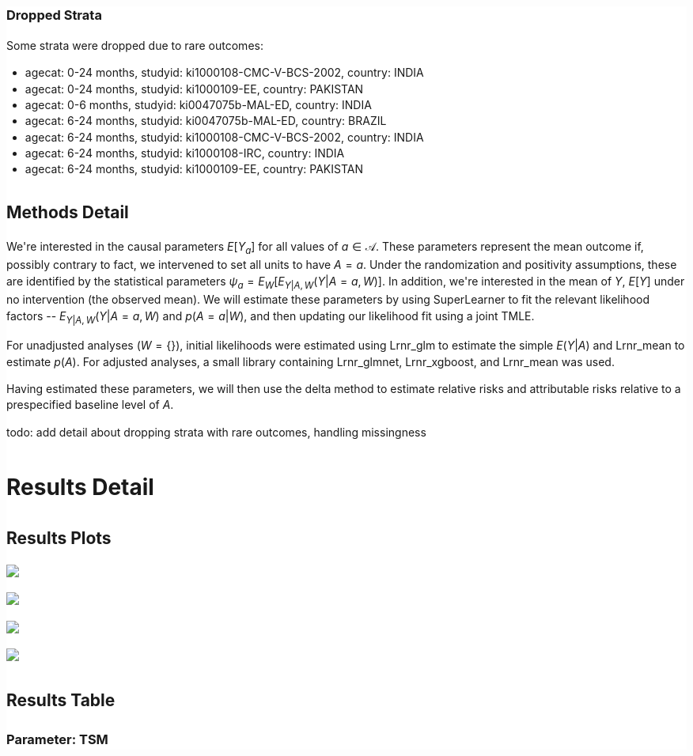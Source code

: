 ### Dropped Strata

Some strata were dropped due to rare outcomes:

* agecat: 0-24 months, studyid: ki1000108-CMC-V-BCS-2002, country: INDIA
* agecat: 0-24 months, studyid: ki1000109-EE, country: PAKISTAN
* agecat: 0-6 months, studyid: ki0047075b-MAL-ED, country: INDIA
* agecat: 6-24 months, studyid: ki0047075b-MAL-ED, country: BRAZIL
* agecat: 6-24 months, studyid: ki1000108-CMC-V-BCS-2002, country: INDIA
* agecat: 6-24 months, studyid: ki1000108-IRC, country: INDIA
* agecat: 6-24 months, studyid: ki1000109-EE, country: PAKISTAN

## Methods Detail

We're interested in the causal parameters $E[Y_a]$ for all values of $a \in \mathcal{A}$. These parameters represent the mean outcome if, possibly contrary to fact, we intervened to set all units to have $A=a$. Under the randomization and positivity assumptions, these are identified by the statistical parameters $\psi_a=E_W[E_{Y|A,W}(Y|A=a,W)]$.  In addition, we're interested in the mean of $Y$, $E[Y]$ under no intervention (the observed mean). We will estimate these parameters by using SuperLearner to fit the relevant likelihood factors -- $E_{Y|A,W}(Y|A=a,W)$ and $p(A=a|W)$, and then updating our likelihood fit using a joint TMLE.

For unadjusted analyses ($W=\{\}$), initial likelihoods were estimated using Lrnr_glm to estimate the simple $E(Y|A)$ and Lrnr_mean to estimate $p(A)$. For adjusted analyses, a small library containing Lrnr_glmnet, Lrnr_xgboost, and Lrnr_mean was used.

Having estimated these parameters, we will then use the delta method to estimate relative risks and attributable risks relative to a prespecified baseline level of $A$.

todo: add detail about dropping strata with rare outcomes, handling missingness







# Results Detail

## Results Plots
![](/tmp/14834386-30f1-45c8-8184-19fc7cb68f23/REPORT_files/figure-html/plot_tsm-1.png)

![](/tmp/14834386-30f1-45c8-8184-19fc7cb68f23/REPORT_files/figure-html/plot_rr-1.png)



![](/tmp/14834386-30f1-45c8-8184-19fc7cb68f23/REPORT_files/figure-html/plot_paf-1.png)

![](/tmp/14834386-30f1-45c8-8184-19fc7cb68f23/REPORT_files/figure-html/plot_par-1.png)

## Results Table

### Parameter: TSM
